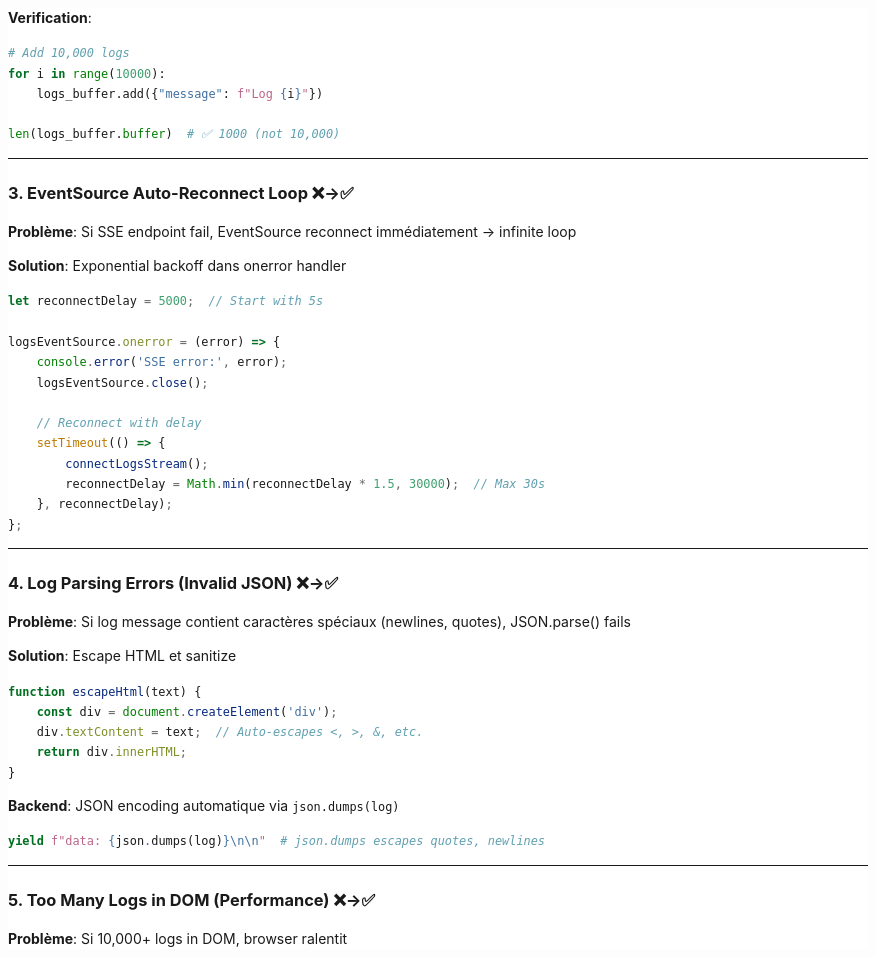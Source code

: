 **Verification**:
```python
# Add 10,000 logs
for i in range(10000):
    logs_buffer.add({"message": f"Log {i}"})

len(logs_buffer.buffer)  # ✅ 1000 (not 10,000)
```

---

### 3. EventSource Auto-Reconnect Loop ❌→✅
**Problème**: Si SSE endpoint fail, EventSource reconnect immédiatement → infinite loop

**Solution**: Exponential backoff dans onerror handler
```javascript
let reconnectDelay = 5000;  // Start with 5s

logsEventSource.onerror = (error) => {
    console.error('SSE error:', error);
    logsEventSource.close();

    // Reconnect with delay
    setTimeout(() => {
        connectLogsStream();
        reconnectDelay = Math.min(reconnectDelay * 1.5, 30000);  // Max 30s
    }, reconnectDelay);
};
```

---

### 4. Log Parsing Errors (Invalid JSON) ❌→✅
**Problème**: Si log message contient caractères spéciaux (newlines, quotes), JSON.parse() fails

**Solution**: Escape HTML et sanitize
```javascript
function escapeHtml(text) {
    const div = document.createElement('div');
    div.textContent = text;  // Auto-escapes <, >, &, etc.
    return div.innerHTML;
}
```

**Backend**: JSON encoding automatique via `json.dumps(log)`
```python
yield f"data: {json.dumps(log)}\n\n"  # json.dumps escapes quotes, newlines
```

---

### 5. Too Many Logs in DOM (Performance) ❌→✅
**Problème**: Si 10,000+ logs in DOM, browser ralentit
